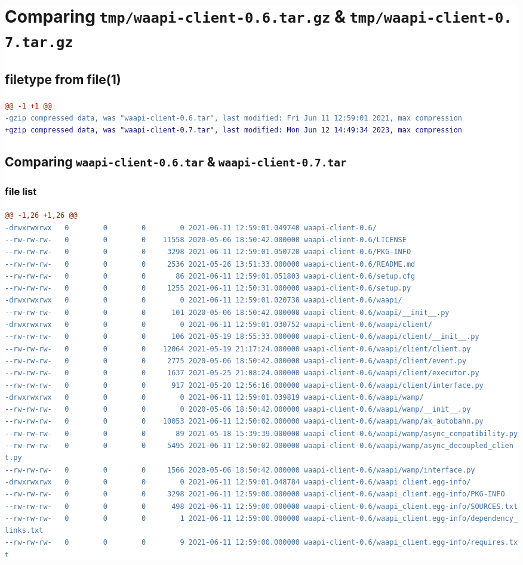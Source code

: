 # Comparing `tmp/waapi-client-0.6.tar.gz` & `tmp/waapi-client-0.7.tar.gz`

## filetype from file(1)

```diff
@@ -1 +1 @@
-gzip compressed data, was "waapi-client-0.6.tar", last modified: Fri Jun 11 12:59:01 2021, max compression
+gzip compressed data, was "waapi-client-0.7.tar", last modified: Mon Jun 12 14:49:34 2023, max compression
```

## Comparing `waapi-client-0.6.tar` & `waapi-client-0.7.tar`

### file list

```diff
@@ -1,26 +1,26 @@
-drwxrwxrwx   0        0        0        0 2021-06-11 12:59:01.049740 waapi-client-0.6/
--rw-rw-rw-   0        0        0    11558 2020-05-06 18:50:42.000000 waapi-client-0.6/LICENSE
--rw-rw-rw-   0        0        0     3298 2021-06-11 12:59:01.050720 waapi-client-0.6/PKG-INFO
--rw-rw-rw-   0        0        0     2536 2021-05-26 13:51:33.000000 waapi-client-0.6/README.md
--rw-rw-rw-   0        0        0       86 2021-06-11 12:59:01.051803 waapi-client-0.6/setup.cfg
--rw-rw-rw-   0        0        0     1255 2021-06-11 12:50:31.000000 waapi-client-0.6/setup.py
-drwxrwxrwx   0        0        0        0 2021-06-11 12:59:01.020738 waapi-client-0.6/waapi/
--rw-rw-rw-   0        0        0      101 2020-05-06 18:50:42.000000 waapi-client-0.6/waapi/__init__.py
-drwxrwxrwx   0        0        0        0 2021-06-11 12:59:01.030752 waapi-client-0.6/waapi/client/
--rw-rw-rw-   0        0        0      106 2021-05-19 18:55:33.000000 waapi-client-0.6/waapi/client/__init__.py
--rw-rw-rw-   0        0        0    12064 2021-05-19 21:17:24.000000 waapi-client-0.6/waapi/client/client.py
--rw-rw-rw-   0        0        0     2775 2020-05-06 18:50:42.000000 waapi-client-0.6/waapi/client/event.py
--rw-rw-rw-   0        0        0     1637 2021-05-25 21:08:24.000000 waapi-client-0.6/waapi/client/executor.py
--rw-rw-rw-   0        0        0      917 2021-05-20 12:56:16.000000 waapi-client-0.6/waapi/client/interface.py
-drwxrwxrwx   0        0        0        0 2021-06-11 12:59:01.039819 waapi-client-0.6/waapi/wamp/
--rw-rw-rw-   0        0        0        0 2020-05-06 18:50:42.000000 waapi-client-0.6/waapi/wamp/__init__.py
--rw-rw-rw-   0        0        0    10053 2021-06-11 12:50:02.000000 waapi-client-0.6/waapi/wamp/ak_autobahn.py
--rw-rw-rw-   0        0        0       89 2021-05-18 15:39:39.000000 waapi-client-0.6/waapi/wamp/async_compatibility.py
--rw-rw-rw-   0        0        0     5495 2021-06-11 12:50:02.000000 waapi-client-0.6/waapi/wamp/async_decoupled_client.py
--rw-rw-rw-   0        0        0     1566 2020-05-06 18:50:42.000000 waapi-client-0.6/waapi/wamp/interface.py
-drwxrwxrwx   0        0        0        0 2021-06-11 12:59:01.048784 waapi-client-0.6/waapi_client.egg-info/
--rw-rw-rw-   0        0        0     3298 2021-06-11 12:59:00.000000 waapi-client-0.6/waapi_client.egg-info/PKG-INFO
--rw-rw-rw-   0        0        0      498 2021-06-11 12:59:00.000000 waapi-client-0.6/waapi_client.egg-info/SOURCES.txt
--rw-rw-rw-   0        0        0        1 2021-06-11 12:59:00.000000 waapi-client-0.6/waapi_client.egg-info/dependency_links.txt
--rw-rw-rw-   0        0        0        9 2021-06-11 12:59:00.000000 waapi-client-0.6/waapi_client.egg-info/requires.txt
```